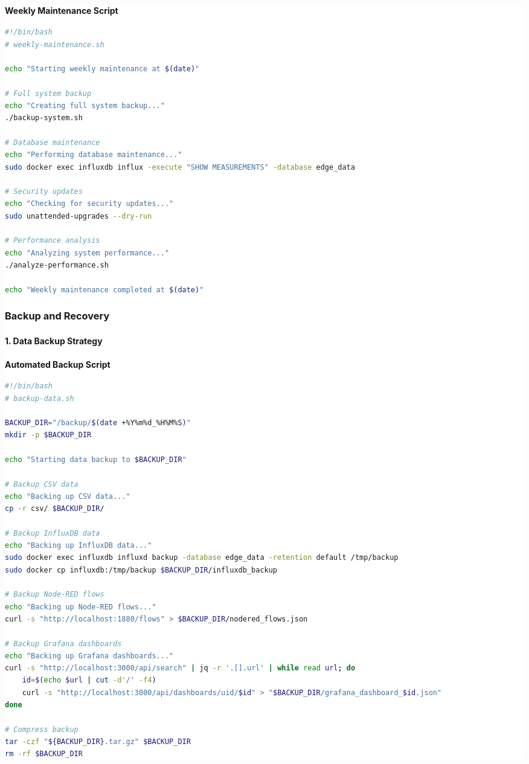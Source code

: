 
**Weekly Maintenance Script**
```bash
#!/bin/bash
# weekly-maintenance.sh

echo "Starting weekly maintenance at $(date)"

# Full system backup
echo "Creating full system backup..."
./backup-system.sh

# Database maintenance
echo "Performing database maintenance..."
sudo docker exec influxdb influx -execute "SHOW MEASUREMENTS" -database edge_data

# Security updates
echo "Checking for security updates..."
sudo unattended-upgrades --dry-run

# Performance analysis
echo "Analyzing system performance..."
./analyze-performance.sh

echo "Weekly maintenance completed at $(date)"
```

### Backup and Recovery

#### 1. Data Backup Strategy

**Automated Backup Script**
```bash
#!/bin/bash
# backup-data.sh

BACKUP_DIR="/backup/$(date +%Y%m%d_%H%M%S)"
mkdir -p $BACKUP_DIR

echo "Starting data backup to $BACKUP_DIR"

# Backup CSV data
echo "Backing up CSV data..."
cp -r csv/ $BACKUP_DIR/

# Backup InfluxDB data
echo "Backing up InfluxDB data..."
sudo docker exec influxdb influxd backup -database edge_data -retention default /tmp/backup
sudo docker cp influxdb:/tmp/backup $BACKUP_DIR/influxdb_backup

# Backup Node-RED flows
echo "Backing up Node-RED flows..."
curl -s "http://localhost:1880/flows" > $BACKUP_DIR/nodered_flows.json

# Backup Grafana dashboards
echo "Backing up Grafana dashboards..."
curl -s "http://localhost:3000/api/search" | jq -r '.[].url' | while read url; do
    id=$(echo $url | cut -d'/' -f4)
    curl -s "http://localhost:3000/api/dashboards/uid/$id" > "$BACKUP_DIR/grafana_dashboard_$id.json"
done

# Compress backup
tar -czf "${BACKUP_DIR}.tar.gz" $BACKUP_DIR
rm -rf $BACKUP_DIR
```